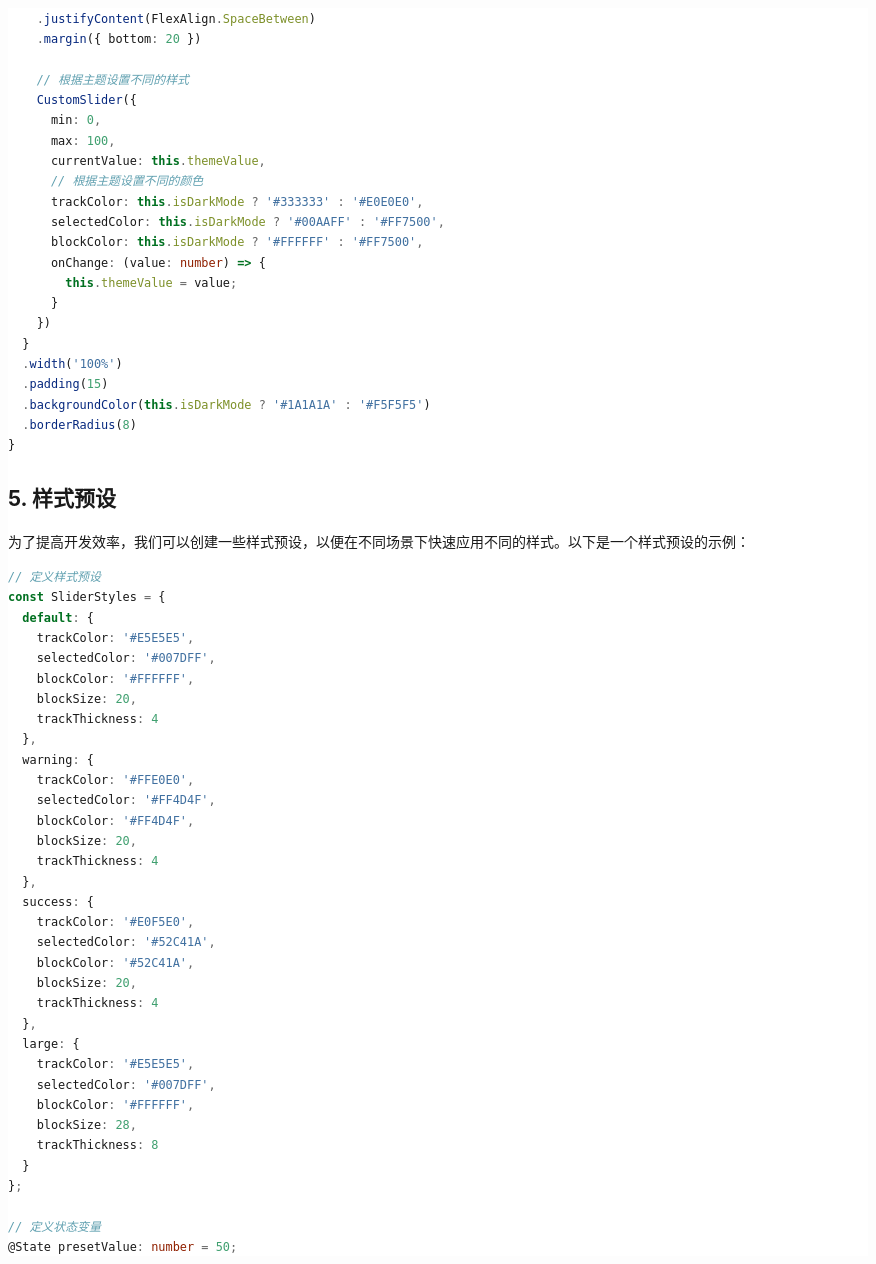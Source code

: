 ```typescript
    .justifyContent(FlexAlign.SpaceBetween)
    .margin({ bottom: 20 })
    
    // 根据主题设置不同的样式
    CustomSlider({
      min: 0,
      max: 100,
      currentValue: this.themeValue,
      // 根据主题设置不同的颜色
      trackColor: this.isDarkMode ? '#333333' : '#E0E0E0',
      selectedColor: this.isDarkMode ? '#00AAFF' : '#FF7500',
      blockColor: this.isDarkMode ? '#FFFFFF' : '#FF7500',
      onChange: (value: number) => {
        this.themeValue = value;
      }
    })
  }
  .width('100%')
  .padding(15)
  .backgroundColor(this.isDarkMode ? '#1A1A1A' : '#F5F5F5')
  .borderRadius(8)
}
```

## 5. 样式预设

为了提高开发效率，我们可以创建一些样式预设，以便在不同场景下快速应用不同的样式。以下是一个样式预设的示例：

```typescript
// 定义样式预设
const SliderStyles = {
  default: {
    trackColor: '#E5E5E5',
    selectedColor: '#007DFF',
    blockColor: '#FFFFFF',
    blockSize: 20,
    trackThickness: 4
  },
  warning: {
    trackColor: '#FFE0E0',
    selectedColor: '#FF4D4F',
    blockColor: '#FF4D4F',
    blockSize: 20,
    trackThickness: 4
  },
  success: {
    trackColor: '#E0F5E0',
    selectedColor: '#52C41A',
    blockColor: '#52C41A',
    blockSize: 20,
    trackThickness: 4
  },
  large: {
    trackColor: '#E5E5E5',
    selectedColor: '#007DFF',
    blockColor: '#FFFFFF',
    blockSize: 28,
    trackThickness: 8
  }
};

// 定义状态变量
@State presetValue: number = 50;
```